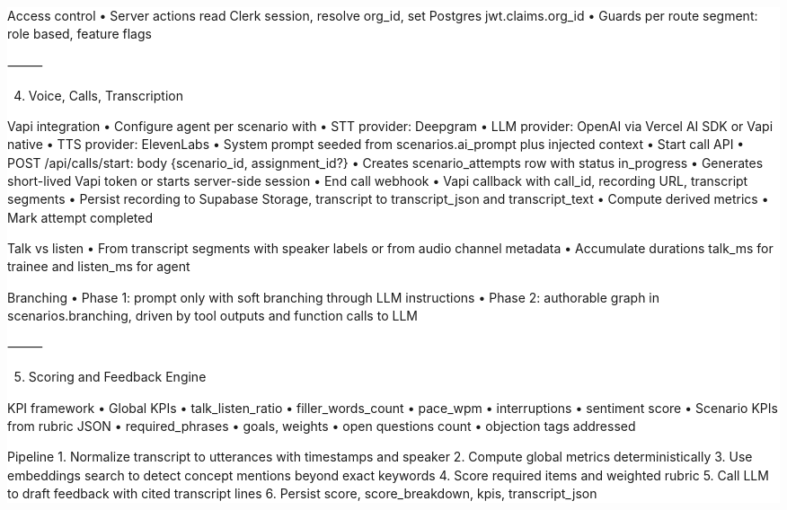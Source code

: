 Access control
	•	Server actions read Clerk session, resolve org_id, set Postgres jwt.claims.org_id
	•	Guards per route segment: role based, feature flags

⸻

4) Voice, Calls, Transcription

Vapi integration
	•	Configure agent per scenario with
	•	STT provider: Deepgram
	•	LLM provider: OpenAI via Vercel AI SDK or Vapi native
	•	TTS provider: ElevenLabs
	•	System prompt seeded from scenarios.ai_prompt plus injected context
	•	Start call API
	•	POST /api/calls/start: body {scenario_id, assignment_id?}
	•	Creates scenario_attempts row with status in_progress
	•	Generates short-lived Vapi token or starts server-side session
	•	End call webhook
	•	Vapi callback with call_id, recording URL, transcript segments
	•	Persist recording to Supabase Storage, transcript to transcript_json and transcript_text
	•	Compute derived metrics
	•	Mark attempt completed

Talk vs listen
	•	From transcript segments with speaker labels or from audio channel metadata
	•	Accumulate durations talk_ms for trainee and listen_ms for agent

Branching
	•	Phase 1: prompt only with soft branching through LLM instructions
	•	Phase 2: authorable graph in scenarios.branching, driven by tool outputs and function calls to LLM

⸻

5) Scoring and Feedback Engine

KPI framework
	•	Global KPIs
	•	talk_listen_ratio
	•	filler_words_count
	•	pace_wpm
	•	interruptions
	•	sentiment score
	•	Scenario KPIs from rubric JSON
	•	required_phrases
	•	goals, weights
	•	open questions count
	•	objection tags addressed

Pipeline
	1.	Normalize transcript to utterances with timestamps and speaker
	2.	Compute global metrics deterministically
	3.	Use embeddings search to detect concept mentions beyond exact keywords
	4.	Score required items and weighted rubric
	5.	Call LLM to draft feedback with cited transcript lines
	6.	Persist score, score_breakdown, kpis, transcript_json
